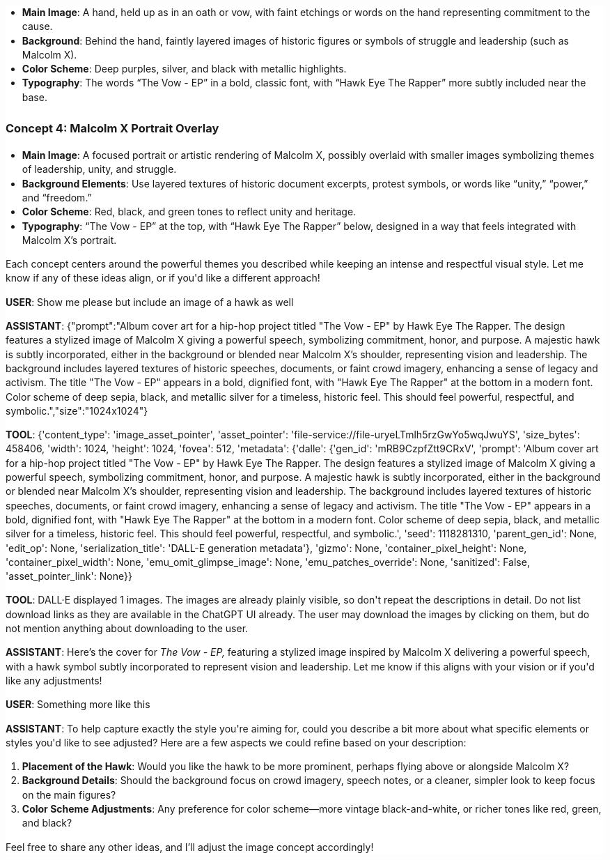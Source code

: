    - **Main Image**: A hand, held up as in an oath or vow, with faint etchings or words on the hand representing commitment to the cause.
   - **Background**: Behind the hand, faintly layered images of historic figures or symbols of struggle and leadership (such as Malcolm X).
   - **Color Scheme**: Deep purples, silver, and black with metallic highlights.
   - **Typography**: The words “The Vow - EP” in a bold, classic font, with “Hawk Eye The Rapper” more subtly included near the base.

### Concept 4: **Malcolm X Portrait Overlay**
   - **Main Image**: A focused portrait or artistic rendering of Malcolm X, possibly overlaid with smaller images symbolizing themes of leadership, unity, and struggle.
   - **Background Elements**: Use layered textures of historic document excerpts, protest symbols, or words like “unity,” “power,” and “freedom.”
   - **Color Scheme**: Red, black, and green tones to reflect unity and heritage.
   - **Typography**: “The Vow - EP” at the top, with “Hawk Eye The Rapper” below, designed in a way that feels integrated with Malcolm X’s portrait.

Each concept centers around the powerful themes you described while keeping an intense and respectful visual style. Let me know if any of these ideas align, or if you'd like a different approach!

**USER**: Show me please but include an image of a hawk as well 

**ASSISTANT**: {"prompt":"Album cover art for a hip-hop project titled \"The Vow - EP\" by Hawk Eye The Rapper. The design features a stylized image of Malcolm X giving a powerful speech, symbolizing commitment, honor, and purpose. A majestic hawk is subtly incorporated, either in the background or blended near Malcolm X’s shoulder, representing vision and leadership. The background includes layered textures of historic speeches, documents, or faint crowd imagery, enhancing a sense of legacy and activism. The title \"The Vow - EP\" appears in a bold, dignified font, with \"Hawk Eye The Rapper\" at the bottom in a modern font. Color scheme of deep sepia, black, and metallic silver for a timeless, historic feel. This should feel powerful, respectful, and symbolic.","size":"1024x1024"}

**TOOL**: {'content_type': 'image_asset_pointer', 'asset_pointer': 'file-service://file-uryeLTmlh5rzGwYo5wqJwuYS', 'size_bytes': 458406, 'width': 1024, 'height': 1024, 'fovea': 512, 'metadata': {'dalle': {'gen_id': 'mRB9CzpfZtt9CRxV', 'prompt': 'Album cover art for a hip-hop project titled "The Vow - EP" by Hawk Eye The Rapper. The design features a stylized image of Malcolm X giving a powerful speech, symbolizing commitment, honor, and purpose. A majestic hawk is subtly incorporated, either in the background or blended near Malcolm X’s shoulder, representing vision and leadership. The background includes layered textures of historic speeches, documents, or faint crowd imagery, enhancing a sense of legacy and activism. The title "The Vow - EP" appears in a bold, dignified font, with "Hawk Eye The Rapper" at the bottom in a modern font. Color scheme of deep sepia, black, and metallic silver for a timeless, historic feel. This should feel powerful, respectful, and symbolic.', 'seed': 1118281310, 'parent_gen_id': None, 'edit_op': None, 'serialization_title': 'DALL-E generation metadata'}, 'gizmo': None, 'container_pixel_height': None, 'container_pixel_width': None, 'emu_omit_glimpse_image': None, 'emu_patches_override': None, 'sanitized': False, 'asset_pointer_link': None}}

**TOOL**: 
DALL·E displayed 1 images. The images are already plainly visible, so don't repeat the descriptions in detail. Do not list download links as they are available in the ChatGPT UI already. The user may download the images by clicking on them, but do not mention anything about downloading to the user.

**ASSISTANT**: Here’s the cover for *The Vow - EP,* featuring a stylized image inspired by Malcolm X delivering a powerful speech, with a hawk symbol subtly incorporated to represent vision and leadership. Let me know if this aligns with your vision or if you'd like any adjustments!

**USER**: Something more like this 

**ASSISTANT**: To help capture exactly the style you're aiming for, could you describe a bit more about what specific elements or styles you'd like to see adjusted? Here are a few aspects we could refine based on your description:

1. **Placement of the Hawk**: Would you like the hawk to be more prominent, perhaps flying above or alongside Malcolm X?
2. **Background Details**: Should the background focus on crowd imagery, speech notes, or a cleaner, simpler look to keep focus on the main figures?
3. **Color Scheme Adjustments**: Any preference for color scheme—more vintage black-and-white, or richer tones like red, green, and black?

Feel free to share any other ideas, and I’ll adjust the image concept accordingly!